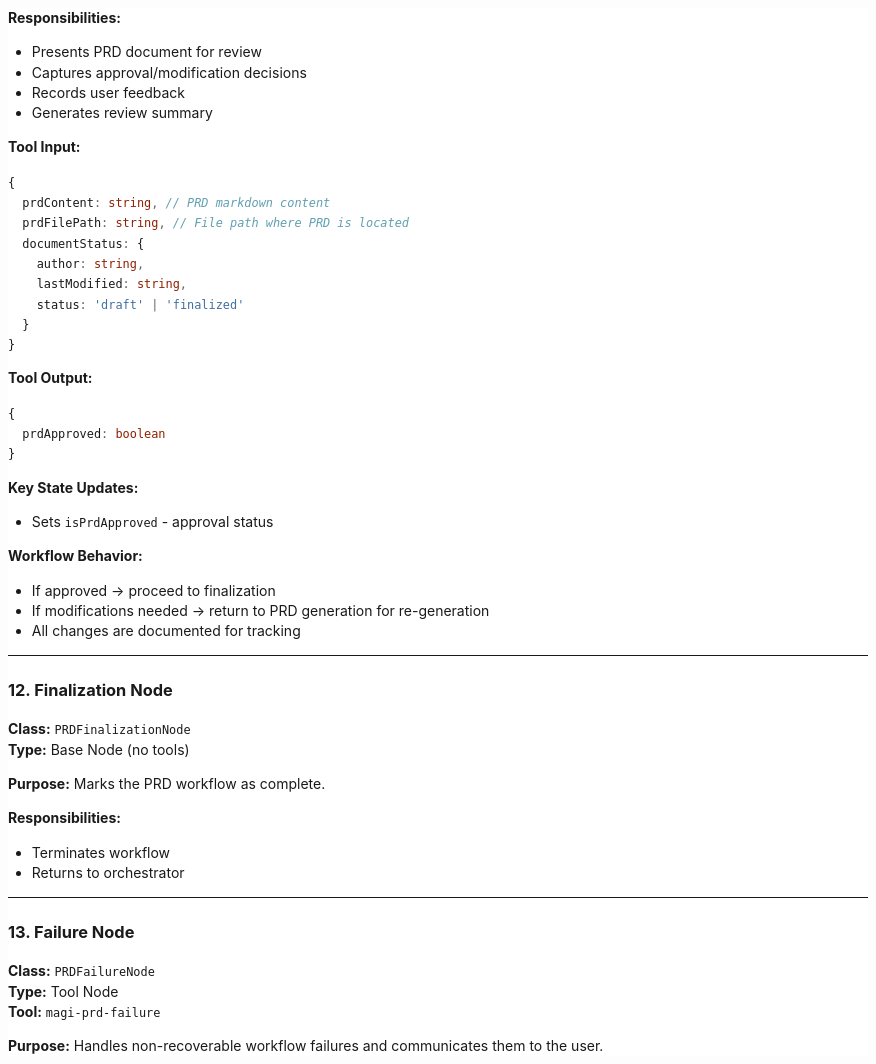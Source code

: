 **Responsibilities:**
- Presents PRD document for review
- Captures approval/modification decisions
- Records user feedback
- Generates review summary

**Tool Input:**
```typescript
{
  prdContent: string, // PRD markdown content
  prdFilePath: string, // File path where PRD is located
  documentStatus: {
    author: string,
    lastModified: string,
    status: 'draft' | 'finalized'
  }
}
```

**Tool Output:**
```typescript
{
  prdApproved: boolean
}
```

**Key State Updates:**
- Sets `isPrdApproved` - approval status

**Workflow Behavior:**
- If approved → proceed to finalization
- If modifications needed → return to PRD generation for re-generation
- All changes are documented for tracking

---

### 12. Finalization Node
**Class:** `PRDFinalizationNode`  
**Type:** Base Node (no tools)

**Purpose:** Marks the PRD workflow as complete.

**Responsibilities:**
- Terminates workflow
- Returns to orchestrator

---

### 13. Failure Node
**Class:** `PRDFailureNode`  
**Type:** Tool Node  
**Tool:** `magi-prd-failure`

**Purpose:** Handles non-recoverable workflow failures and communicates them to the user.
